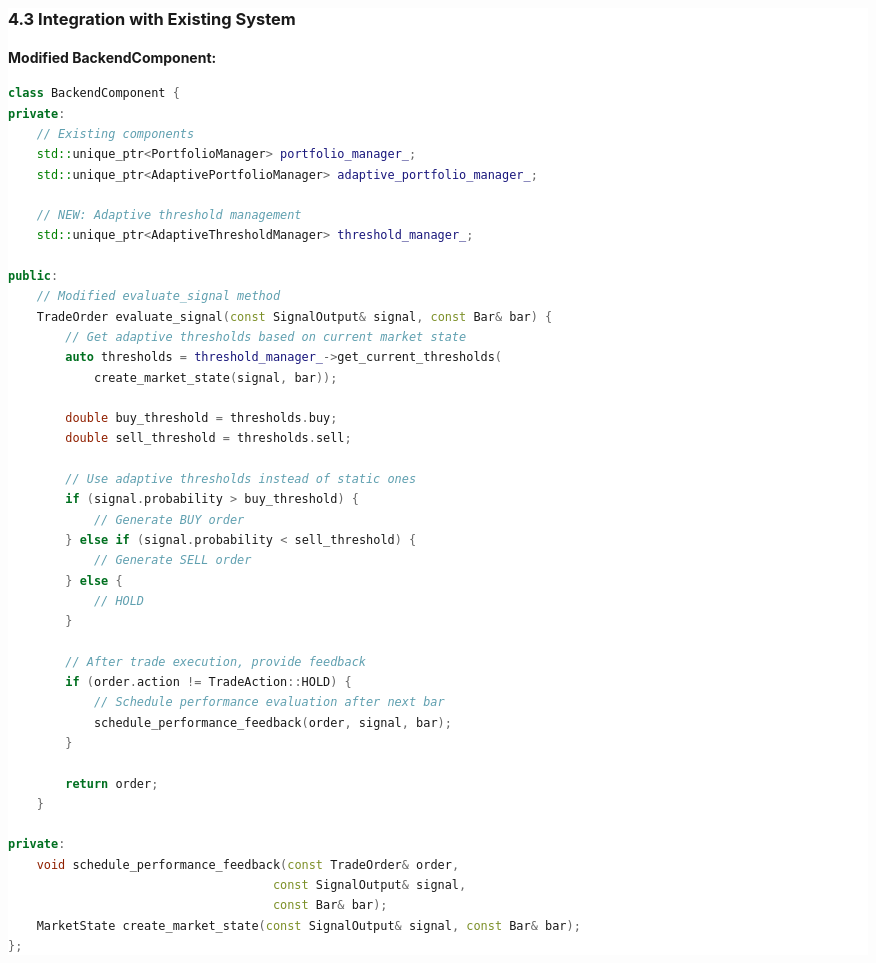 ```cpp
```

### 4.3 Integration with Existing System

**Modified BackendComponent:**
```cpp
class BackendComponent {
private:
    // Existing components
    std::unique_ptr<PortfolioManager> portfolio_manager_;
    std::unique_ptr<AdaptivePortfolioManager> adaptive_portfolio_manager_;
    
    // NEW: Adaptive threshold management
    std::unique_ptr<AdaptiveThresholdManager> threshold_manager_;
    
public:
    // Modified evaluate_signal method
    TradeOrder evaluate_signal(const SignalOutput& signal, const Bar& bar) {
        // Get adaptive thresholds based on current market state
        auto thresholds = threshold_manager_->get_current_thresholds(
            create_market_state(signal, bar));
        
        double buy_threshold = thresholds.buy;
        double sell_threshold = thresholds.sell;
        
        // Use adaptive thresholds instead of static ones
        if (signal.probability > buy_threshold) {
            // Generate BUY order
        } else if (signal.probability < sell_threshold) {
            // Generate SELL order
        } else {
            // HOLD
        }
        
        // After trade execution, provide feedback
        if (order.action != TradeAction::HOLD) {
            // Schedule performance evaluation after next bar
            schedule_performance_feedback(order, signal, bar);
        }
        
        return order;
    }
    
private:
    void schedule_performance_feedback(const TradeOrder& order, 
                                     const SignalOutput& signal, 
                                     const Bar& bar);
    MarketState create_market_state(const SignalOutput& signal, const Bar& bar);
};
```

